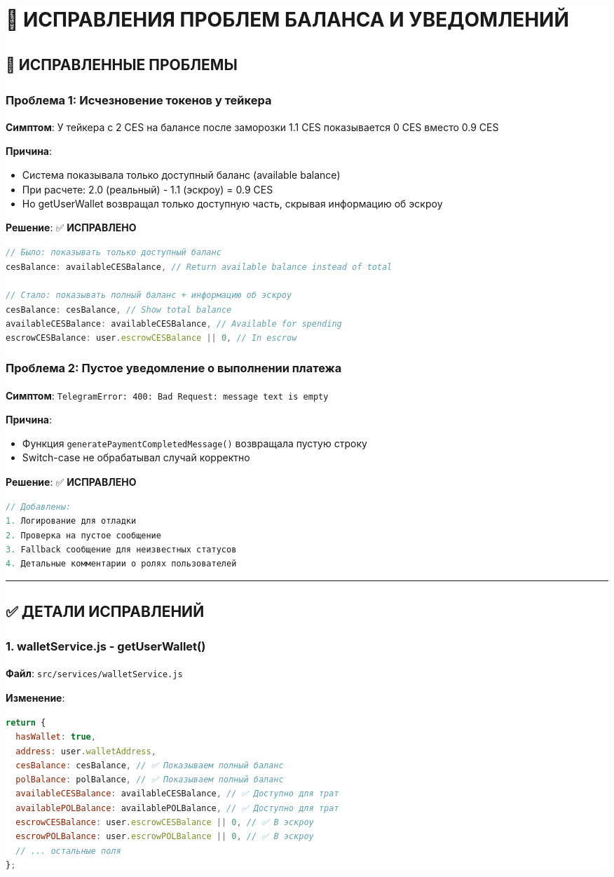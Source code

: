 # 🔧 ИСПРАВЛЕНИЯ ПРОБЛЕМ БАЛАНСА И УВЕДОМЛЕНИЙ

## 🎯 ИСПРАВЛЕННЫЕ ПРОБЛЕМЫ

### Проблема 1: Исчезновение токенов у тейкера
**Симптом**: У тейкера с 2 CES на балансе после заморозки 1.1 CES показывается 0 CES вместо 0.9 CES

**Причина**: 
- Система показывала только доступный баланс (available balance)
- При расчете: 2.0 (реальный) - 1.1 (эскроу) = 0.9 CES
- Но getUserWallet возвращал только доступную часть, скрывая информацию об эскроу

**Решение**: ✅ **ИСПРАВЛЕНО**
```javascript
// Было: показывать только доступный баланс
cesBalance: availableCESBalance, // Return available balance instead of total

// Стало: показывать полный баланс + информацию об эскроу
cesBalance: cesBalance, // Show total balance 
availableCESBalance: availableCESBalance, // Available for spending
escrowCESBalance: user.escrowCESBalance || 0, // In escrow
```

### Проблема 2: Пустое уведомление о выполнении платежа
**Симптом**: `TelegramError: 400: Bad Request: message text is empty`

**Причина**: 
- Функция `generatePaymentCompletedMessage()` возвращала пустую строку
- Switch-case не обрабатывал случай корректно

**Решение**: ✅ **ИСПРАВЛЕНО**
```javascript
// Добавлены:
1. Логирование для отладки
2. Проверка на пустое сообщение
3. Fallback сообщение для неизвестных статусов
4. Детальные комментарии о ролях пользователей
```

---

## ✅ ДЕТАЛИ ИСПРАВЛЕНИЙ

### 1. **walletService.js - getUserWallet()**
**Файл**: `src/services/walletService.js`

**Изменение**:
```javascript
return {
  hasWallet: true,
  address: user.walletAddress,
  cesBalance: cesBalance, // ✅ Показываем полный баланс
  polBalance: polBalance, // ✅ Показываем полный баланс
  availableCESBalance: availableCESBalance, // ✅ Доступно для трат
  availablePOLBalance: availablePOLBalance, // ✅ Доступно для трат
  escrowCESBalance: user.escrowCESBalance || 0, // ✅ В эскроу
  escrowPOLBalance: user.escrowPOLBalance || 0, // ✅ В эскроу
  // ... остальные поля
};
```
